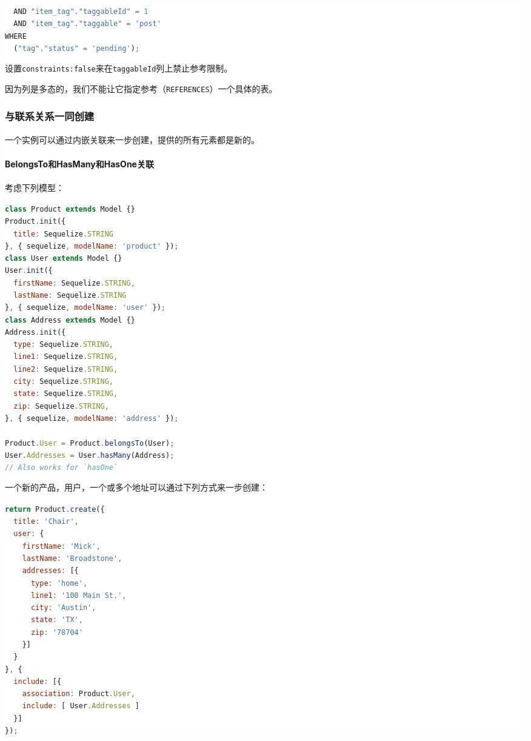 ```js
  AND "item_tag"."taggableId" = 1
  AND "item_tag"."taggable" = 'post'
WHERE
  ("tag"."status" = 'pending');
```

设置`constraints:false`来在`taggableId`列上禁止参考限制。

因为列是多态的，我们不能让它指定参考（`REFERENCES`）一个具体的表。

### 与联系关系一同创建

一个实例可以通过内嵌关联来一步创建，提供的所有元素都是新的。

#### BelongsTo和HasMany和HasOne关联

考虑下列模型：

```js
class Product extends Model {}
Product.init({
  title: Sequelize.STRING
}, { sequelize, modelName: 'product' });
class User extends Model {}
User.init({
  firstName: Sequelize.STRING,
  lastName: Sequelize.STRING
}, { sequelize, modelName: 'user' });
class Address extends Model {}
Address.init({
  type: Sequelize.STRING,
  line1: Sequelize.STRING,
  line2: Sequelize.STRING,
  city: Sequelize.STRING,
  state: Sequelize.STRING,
  zip: Sequelize.STRING,
}, { sequelize, modelName: 'address' });

Product.User = Product.belongsTo(User);
User.Addresses = User.hasMany(Address);
// Also works for `hasOne`
```

一个新的产品，用户，一个或多个地址可以通过下列方式来一步创建：

```js
return Product.create({
  title: 'Chair',
  user: {
    firstName: 'Mick',
    lastName: 'Broadstone',
    addresses: [{
      type: 'home',
      line1: '100 Main St.',
      city: 'Austin',
      state: 'TX',
      zip: '78704'
    }]
  }
}, {
  include: [{
    association: Product.User,
    include: [ User.Addresses ]
  }]
});
```
